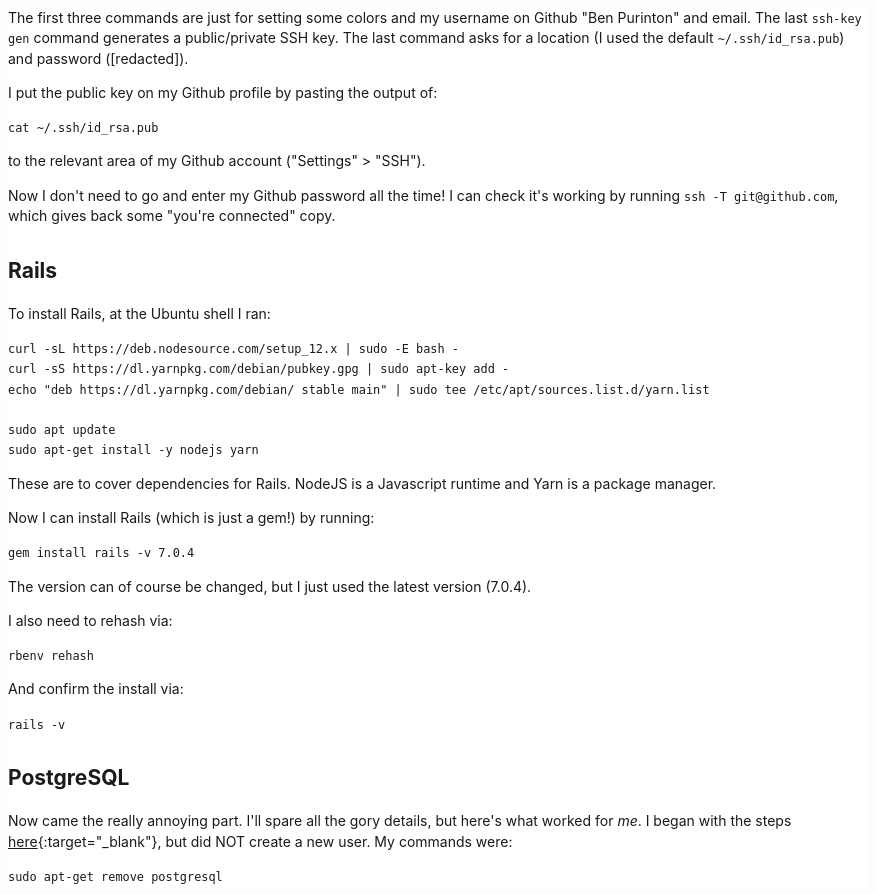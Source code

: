 The first three commands are just for setting some colors and my username on Github "Ben Purinton" and email. The last `ssh-keygen` command generates a public/private SSH key. The last command asks for a location (I used the default `~/.ssh/id_rsa.pub`) and password ([redacted]). 

I put the public key on my Github profile by pasting the output of:

```
cat ~/.ssh/id_rsa.pub
```

to the relevant area of my Github account ("Settings" > "SSH").

Now I don't need to go and enter my Github password all the time! I can check it's working by running `ssh -T git@github.com`, which gives back some "you're connected" copy.

## Rails

To install Rails, at the Ubuntu shell I ran:

```
curl -sL https://deb.nodesource.com/setup_12.x | sudo -E bash -
curl -sS https://dl.yarnpkg.com/debian/pubkey.gpg | sudo apt-key add -
echo "deb https://dl.yarnpkg.com/debian/ stable main" | sudo tee /etc/apt/sources.list.d/yarn.list

sudo apt update
sudo apt-get install -y nodejs yarn
```

These are to cover dependencies for Rails. NodeJS is a Javascript runtime and Yarn is a package manager.

Now I can install Rails (which is just a gem!) by running:

```
gem install rails -v 7.0.4
```

The version can of course be changed, but I just used the latest version (7.0.4).

I also need to rehash via:

```
rbenv rehash
```

And confirm the install via:

```
rails -v
```

## PostgreSQL

Now came the really annoying part. I'll spare all the gory details, but here's what worked for _me_. I began with the steps [here](https://kdshah6593.medium.com/installing-postgresql-with-windows-subsystem-linux-wsl2-4adfa524f86d){:target="_blank"}, but did NOT create a new user. My commands were:

```
sudo apt-get remove postgresql
```
